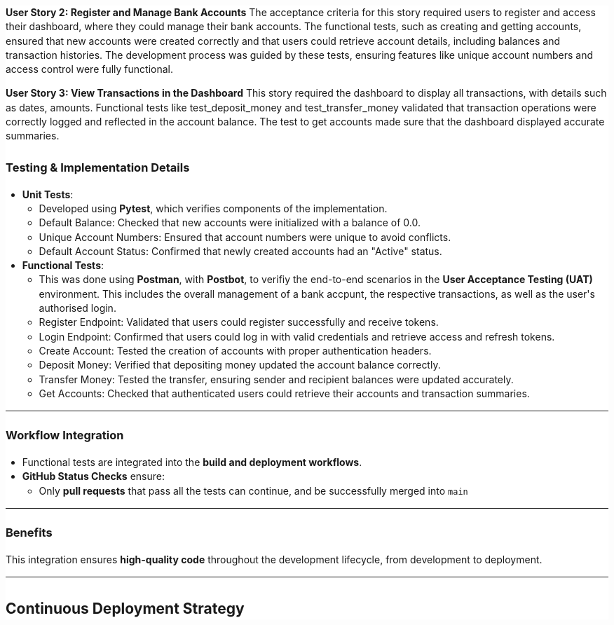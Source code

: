 **User Story 2: Register and Manage Bank Accounts**
The acceptance criteria for this story required users to register and access their dashboard, where they could manage their bank accounts. The functional tests, such as creating and getting accounts, ensured that new accounts were created correctly and that users could retrieve account details, including balances and transaction histories. The development process was guided by these tests, ensuring features like unique account numbers and access control were fully functional.

**User Story 3: View Transactions in the Dashboard**
This story required the dashboard to display all transactions, with details such as dates, amounts. Functional tests like test_deposit_money and test_transfer_money validated that transaction operations were correctly logged and reflected in the account balance. The test to get accounts made sure that the dashboard displayed accurate summaries. 


### Testing & Implementation Details
- **Unit Tests**:
  - Developed using **Pytest**, which verifies components of the implementation.
  - Default Balance: Checked that new accounts were initialized with a balance of 0.0.
  - Unique Account Numbers: Ensured that account numbers were unique to avoid conflicts.
  - Default Account Status: Confirmed that newly created accounts had an "Active" status.
- **Functional Tests**:
  - This was done using **Postman**, with **Postbot**, to verifiy the end-to-end scenarios in the **User Acceptance Testing (UAT)** environment. This includes the overall management of a bank accpunt, the respective transactions, as well as the user's authorised login.
  - Register Endpoint: Validated that users could register successfully and receive tokens.
  - Login Endpoint: Confirmed that users could log in with valid credentials and retrieve access and refresh tokens.
  - Create Account: Tested the creation of accounts with proper authentication headers.
  - Deposit Money: Verified that depositing money updated the account balance correctly.
  - Transfer Money: Tested the transfer, ensuring sender and recipient balances were updated accurately.
  - Get Accounts: Checked that authenticated users could retrieve their accounts and transaction summaries.

---

### Workflow Integration
- Functional tests are integrated into the **build and deployment workflows**.
- **GitHub Status Checks** ensure:
  - Only **pull requests** that pass all the tests can continue, and be successfully merged into `main`

---

### Benefits
This integration ensures **high-quality code** throughout the development lifecycle, from development to deployment.

---
## Continuous Deployment Strategy
